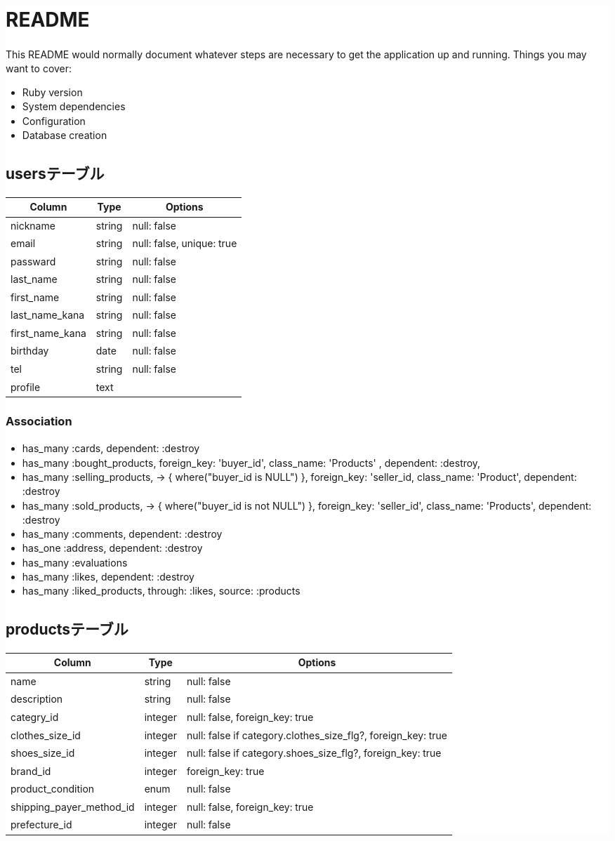 # README
This README would normally document whatever steps are necessary to get the
application up and running.
Things you may want to cover:
* Ruby version
* System dependencies
* Configuration
* Database creation
## usersテーブル
|Column|Type|Options|
|------|----|-------|
|nickname|string|null: false|
|email|string|null: false, unique: true|
|passward|string|null: false|
|last_name|string|null: false|
|first_name|string|null: false|
|last_name_kana|string|null: false|
|first_name_kana|string|null: false|
|birthday|date|null: false|
|tel|string|null: false|
|profile|text| |
### Association
- has_many :cards, dependent: :destroy
- has_many :bought_products, foreign_key: 'buyer_id', class_name: 'Products' , dependent: :destroy,
- has_many :selling_products, -> { where("buyer_id is NULL") }, foreign_key: 'seller_id, class_name: 'Product', dependent: :destroy
- has_many :sold_products, -> { where("buyer_id is not NULL") }, foreign_key: 'seller_id', class_name: 'Products', dependent: :destroy
- has_many :comments, dependent: :destroy
- has_one :address, dependent: :destroy
- has_many :evaluations
- has_many :likes, dependent: :destroy
- has_many :liked_products, through: :likes, source: :products

## productsテーブル
|Column|Type|Options|
|------|----|-------|
|name|string|null: false|
|description|string|null: false|
|categry_id|integer|null: false, foreign_key: true|
|clothes_size_id|integer|null: false if category.clothes_size_flg?, foreign_key: true|
|shoes_size_id|integer|null: false if category.shoes_size_flg?, foreign_key: true|
|brand_id|integer|foreign_key: true|
|product_condition|enum|null: false|
|shipping_payer_method_id|integer|null: false, foreign_key: true|
|prefecture_id|integer|null: false|